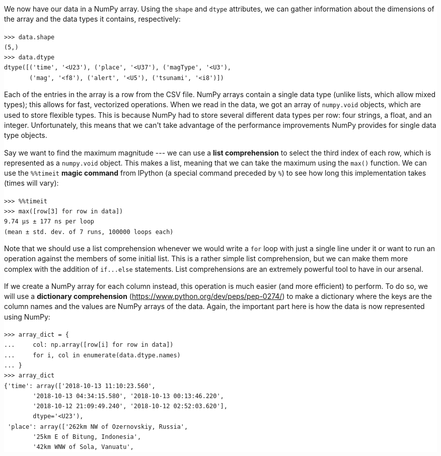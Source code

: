 
We now have our data in a NumPy array. Using the `shape` and
`dtype` attributes, we can gather information
about the dimensions of the array and the data
types it contains, respectively:

```
>>> data.shape
(5,)
>>> data.dtype
dtype([('time', '<U23'), ('place', '<U37'), ('magType', '<U3'), 
       ('mag', '<f8'), ('alert', '<U5'), ('tsunami', '<i8')])
```


Each of the entries in the array is a row from the CSV file. NumPy
arrays contain a single data type (unlike lists, which allow mixed
types); this allows for fast, vectorized operations. When we read in the
data, we got an array of `numpy.void` objects, which are used
to store flexible types. This is because NumPy had to store several
different data types per row: four strings, a float, and an integer.
Unfortunately, this means that we can\'t take advantage of the
performance improvements NumPy provides for single data type objects.

Say we want to find the maximum magnitude --- we can use a **list comprehension** to select
the third index of each row, which is represented as a
`numpy.void` object. This makes a list, meaning that we can
take the maximum using the `max()` function. We can use the
`%%timeit` **magic command** from IPython (a special command
preceded by `%`) to see how long this implementation takes
(times will vary):

```
>>> %%timeit
>>> max([row[3] for row in data])
9.74 µs ± 177 ns per loop 
(mean ± std. dev. of 7 runs, 100000 loops each)
```


Note that we should use a list comprehension whenever we would write a
`for` loop with just a single line under it or want to run an
operation against the members of some initial list. This is a rather
simple list comprehension, but we can make them more complex with the
addition of `if...else` statements. List comprehensions are an
extremely powerful tool to have in our arsenal.


If we create a NumPy array for each column
instead, this operation is much easier (and more efficient) to perform.
To do so, we will use a **dictionary comprehension**
(https://www.python.org/dev/peps/pep-0274/) to make a dictionary where
the keys are the column names and the values are NumPy arrays of the
data. Again, the important part here is how the data is now represented
using NumPy:

```
>>> array_dict = {
...     col: np.array([row[i] for row in data])
...     for i, col in enumerate(data.dtype.names)
... }
>>> array_dict
{'time': array(['2018-10-13 11:10:23.560',
        '2018-10-13 04:34:15.580', '2018-10-13 00:13:46.220',
        '2018-10-12 21:09:49.240', '2018-10-12 02:52:03.620'],
        dtype='<U23'),
 'place': array(['262km NW of Ozernovskiy, Russia', 
        '25km E of Bitung, Indonesia',
        '42km WNW of Sola, Vanuatu',
```